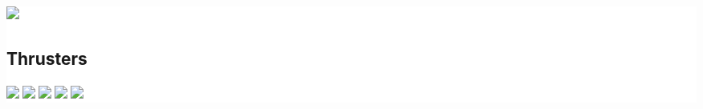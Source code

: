 <img src="https://repository-images.githubusercontent.com/657862402/5af48b86-b724-4ed3-b4d6-9656bed5eb0f" style="width: 100%; max-width:1000px; height: auto;">

## Thrusters

![](https://i.imgur.com/JG2oayd.png)
![](https://i.imgur.com/V3OEu6x.png)
![](https://i.imgur.com/CoJoZoh.png)
![](https://i.imgur.com/37rOjkr.png)
![](https://i.imgur.com/jwa7d8l.png)
